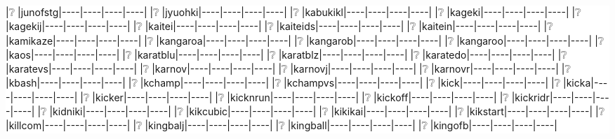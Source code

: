 |:grey_question:       |junofstg|----|----|----|----|
|:grey_question:       |jyuohki|----|----|----|----|
|:grey_question:       |kabukikl|----|----|----|----|
|:grey_question:       |kageki|----|----|----|----|
|:grey_question:       |kagekij|----|----|----|----|
|:grey_question:       |kaitei|----|----|----|----|
|:grey_question:       |kaiteids|----|----|----|----|
|:grey_question:       |kaitein|----|----|----|----|
|:grey_question:       |kamikaze|----|----|----|----|
|:grey_question:       |kangaroa|----|----|----|----|
|:grey_question:       |kangarob|----|----|----|----|
|:grey_question:       |kangaroo|----|----|----|----|
|:grey_question:       |kaos|----|----|----|----|
|:grey_question:       |karatblu|----|----|----|----|
|:grey_question:       |karatblz|----|----|----|----|
|:grey_question:       |karatedo|----|----|----|----|
|:grey_question:       |karatevs|----|----|----|----|
|:grey_question:       |karnov|----|----|----|----|
|:grey_question:       |karnovj|----|----|----|----|
|:grey_question:       |karnovr|----|----|----|----|
|:grey_question:       |kbash|----|----|----|----|
|:grey_question:       |kchamp|----|----|----|----|
|:grey_question:       |kchampvs|----|----|----|----|
|:grey_question:       |kick|----|----|----|----|
|:grey_question:       |kicka|----|----|----|----|
|:grey_question:       |kicker|----|----|----|----|
|:grey_question:       |kicknrun|----|----|----|----|
|:grey_question:       |kickoff|----|----|----|----|
|:grey_question:       |kickridr|----|----|----|----|
|:grey_question:       |kidniki|----|----|----|----|
|:grey_question:       |kikcubic|----|----|----|----|
|:grey_question:       |kikikai|----|----|----|----|
|:grey_question:       |kikstart|----|----|----|----|
|:grey_question:       |killcom|----|----|----|----|
|:grey_question:       |kingbalj|----|----|----|----|
|:grey_question:       |kingball|----|----|----|----|
|:grey_question:       |kingofb|----|----|----|----|